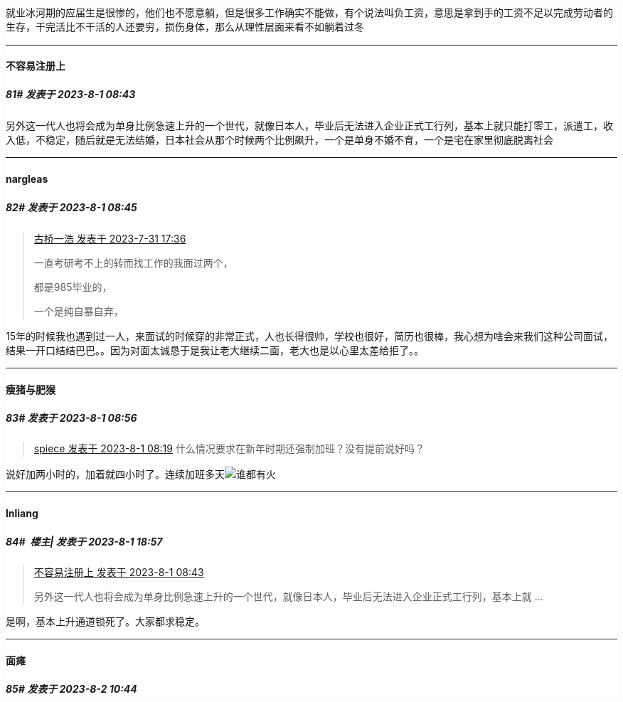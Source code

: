 就业冰河期的应届生是很惨的，他们也不愿意躺，但是很多工作确实不能做，有个说法叫负工资，意思是拿到手的工资不足以完成劳动者的生存，干完活比不干活的人还要穷，损伤身体，那么从理性层面来看不如躺着过冬

*****

####  不容易注册上  
##### 81#       发表于 2023-8-1 08:43

另外这一代人也将会成为单身比例急速上升的一个世代，就像日本人，毕业后无法进入企业正式工行列，基本上就只能打零工，派遣工，收入低，不稳定，随后就是无法结婚，日本社会从那个时候两个比例飙升，一个是单身不婚不育，一个是宅在家里彻底脱离社会


*****

####  nargleas  
##### 82#       发表于 2023-8-1 08:45

<blockquote><a href="httphttps://bbs.saraba1st.com/2b/forum.php?mod=redirect&amp;goto=findpost&amp;pid=61857507&amp;ptid=2146493" target="_blank">古桥一浩 发表于 2023-7-31 17:36</a>

一直考研考不上的转而找工作的我面过两个，

都是985毕业的，

一个是纯自暴自弃，</blockquote>
15年的时候我也遇到过一人，来面试的时候穿的非常正式，人也长得很帅，学校也很好，简历也很棒，我心想为啥会来我们这种公司面试，结果一开口结结巴巴。。因为对面太诚恳于是我让老大继续二面，老大也是以心里太差给拒了。。


*****

####  瘦猪与肥猴  
##### 83#       发表于 2023-8-1 08:56

<blockquote><a href="httphttps://bbs.saraba1st.com/2b/forum.php?mod=redirect&amp;goto=findpost&amp;pid=61862725&amp;ptid=2146493" target="_blank">spiece 发表于 2023-8-1 08:19</a>
什么情况要求在新年时期还强制加班？没有提前说好吗？</blockquote>
说好加两小时的，加着就四小时了。连续加班多天<img src="https://static.saraba1st.com/image/smiley/face2017/001.png" referrerpolicy="no-referrer">谁都有火


*****

####  lnliang  
##### 84#         楼主| 发表于 2023-8-1 18:57

<blockquote><a href="httphttps://bbs.saraba1st.com/2b/forum.php?mod=redirect&amp;goto=findpost&amp;pid=61862900&amp;ptid=2146493" target="_blank">不容易注册上 发表于 2023-8-1 08:43</a>

另外这一代人也将会成为单身比例急速上升的一个世代，就像日本人，毕业后无法进入企业正式工行列，基本上就 ...</blockquote>
是啊，基本上升通道锁死了。大家都求稳定。


*****

####  面瘫  
##### 85#       发表于 2023-8-2 10:44
